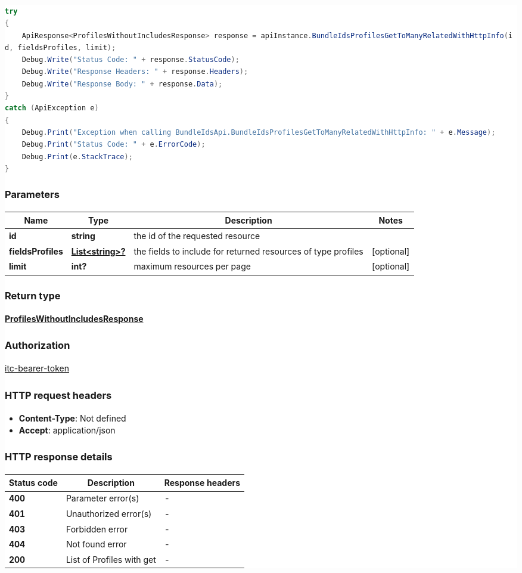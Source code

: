 ```csharp
try
{
    ApiResponse<ProfilesWithoutIncludesResponse> response = apiInstance.BundleIdsProfilesGetToManyRelatedWithHttpInfo(id, fieldsProfiles, limit);
    Debug.Write("Status Code: " + response.StatusCode);
    Debug.Write("Response Headers: " + response.Headers);
    Debug.Write("Response Body: " + response.Data);
}
catch (ApiException e)
{
    Debug.Print("Exception when calling BundleIdsApi.BundleIdsProfilesGetToManyRelatedWithHttpInfo: " + e.Message);
    Debug.Print("Status Code: " + e.ErrorCode);
    Debug.Print(e.StackTrace);
}
```

### Parameters

| Name | Type | Description | Notes |
|------|------|-------------|-------|
| **id** | **string** | the id of the requested resource |  |
| **fieldsProfiles** | [**List&lt;string&gt;?**](string.md) | the fields to include for returned resources of type profiles | [optional]  |
| **limit** | **int?** | maximum resources per page | [optional]  |

### Return type

[**ProfilesWithoutIncludesResponse**](ProfilesWithoutIncludesResponse.md)

### Authorization

[itc-bearer-token](../README.md#itc-bearer-token)

### HTTP request headers

 - **Content-Type**: Not defined
 - **Accept**: application/json


### HTTP response details
| Status code | Description | Response headers |
|-------------|-------------|------------------|
| **400** | Parameter error(s) |  -  |
| **401** | Unauthorized error(s) |  -  |
| **403** | Forbidden error |  -  |
| **404** | Not found error |  -  |
| **200** | List of Profiles with get |  -  |
